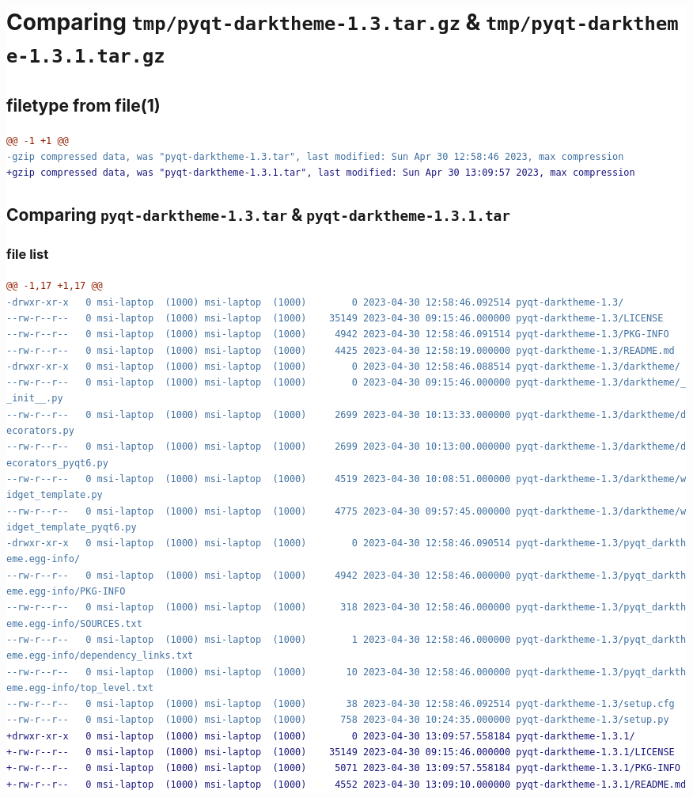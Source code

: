 # Comparing `tmp/pyqt-darktheme-1.3.tar.gz` & `tmp/pyqt-darktheme-1.3.1.tar.gz`

## filetype from file(1)

```diff
@@ -1 +1 @@
-gzip compressed data, was "pyqt-darktheme-1.3.tar", last modified: Sun Apr 30 12:58:46 2023, max compression
+gzip compressed data, was "pyqt-darktheme-1.3.1.tar", last modified: Sun Apr 30 13:09:57 2023, max compression
```

## Comparing `pyqt-darktheme-1.3.tar` & `pyqt-darktheme-1.3.1.tar`

### file list

```diff
@@ -1,17 +1,17 @@
-drwxr-xr-x   0 msi-laptop  (1000) msi-laptop  (1000)        0 2023-04-30 12:58:46.092514 pyqt-darktheme-1.3/
--rw-r--r--   0 msi-laptop  (1000) msi-laptop  (1000)    35149 2023-04-30 09:15:46.000000 pyqt-darktheme-1.3/LICENSE
--rw-r--r--   0 msi-laptop  (1000) msi-laptop  (1000)     4942 2023-04-30 12:58:46.091514 pyqt-darktheme-1.3/PKG-INFO
--rw-r--r--   0 msi-laptop  (1000) msi-laptop  (1000)     4425 2023-04-30 12:58:19.000000 pyqt-darktheme-1.3/README.md
-drwxr-xr-x   0 msi-laptop  (1000) msi-laptop  (1000)        0 2023-04-30 12:58:46.088514 pyqt-darktheme-1.3/darktheme/
--rw-r--r--   0 msi-laptop  (1000) msi-laptop  (1000)        0 2023-04-30 09:15:46.000000 pyqt-darktheme-1.3/darktheme/__init__.py
--rw-r--r--   0 msi-laptop  (1000) msi-laptop  (1000)     2699 2023-04-30 10:13:33.000000 pyqt-darktheme-1.3/darktheme/decorators.py
--rw-r--r--   0 msi-laptop  (1000) msi-laptop  (1000)     2699 2023-04-30 10:13:00.000000 pyqt-darktheme-1.3/darktheme/decorators_pyqt6.py
--rw-r--r--   0 msi-laptop  (1000) msi-laptop  (1000)     4519 2023-04-30 10:08:51.000000 pyqt-darktheme-1.3/darktheme/widget_template.py
--rw-r--r--   0 msi-laptop  (1000) msi-laptop  (1000)     4775 2023-04-30 09:57:45.000000 pyqt-darktheme-1.3/darktheme/widget_template_pyqt6.py
-drwxr-xr-x   0 msi-laptop  (1000) msi-laptop  (1000)        0 2023-04-30 12:58:46.090514 pyqt-darktheme-1.3/pyqt_darktheme.egg-info/
--rw-r--r--   0 msi-laptop  (1000) msi-laptop  (1000)     4942 2023-04-30 12:58:46.000000 pyqt-darktheme-1.3/pyqt_darktheme.egg-info/PKG-INFO
--rw-r--r--   0 msi-laptop  (1000) msi-laptop  (1000)      318 2023-04-30 12:58:46.000000 pyqt-darktheme-1.3/pyqt_darktheme.egg-info/SOURCES.txt
--rw-r--r--   0 msi-laptop  (1000) msi-laptop  (1000)        1 2023-04-30 12:58:46.000000 pyqt-darktheme-1.3/pyqt_darktheme.egg-info/dependency_links.txt
--rw-r--r--   0 msi-laptop  (1000) msi-laptop  (1000)       10 2023-04-30 12:58:46.000000 pyqt-darktheme-1.3/pyqt_darktheme.egg-info/top_level.txt
--rw-r--r--   0 msi-laptop  (1000) msi-laptop  (1000)       38 2023-04-30 12:58:46.092514 pyqt-darktheme-1.3/setup.cfg
--rw-r--r--   0 msi-laptop  (1000) msi-laptop  (1000)      758 2023-04-30 10:24:35.000000 pyqt-darktheme-1.3/setup.py
+drwxr-xr-x   0 msi-laptop  (1000) msi-laptop  (1000)        0 2023-04-30 13:09:57.558184 pyqt-darktheme-1.3.1/
+-rw-r--r--   0 msi-laptop  (1000) msi-laptop  (1000)    35149 2023-04-30 09:15:46.000000 pyqt-darktheme-1.3.1/LICENSE
+-rw-r--r--   0 msi-laptop  (1000) msi-laptop  (1000)     5071 2023-04-30 13:09:57.558184 pyqt-darktheme-1.3.1/PKG-INFO
+-rw-r--r--   0 msi-laptop  (1000) msi-laptop  (1000)     4552 2023-04-30 13:09:10.000000 pyqt-darktheme-1.3.1/README.md
```